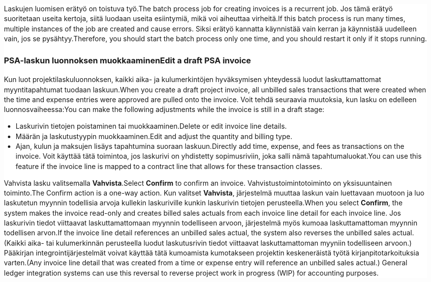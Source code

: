 <span data-ttu-id="2ee2c-158">Laskujen luomisen erätyö on toistuva työ.</span><span class="sxs-lookup"><span data-stu-id="2ee2c-158">The batch process job for creating invoices is a recurrent job.</span></span> <span data-ttu-id="2ee2c-159">Jos tämä erätyö suoritetaan useita kertoja, siitä luodaan useita esiintymiä, mikä voi aiheuttaa virheitä.</span><span class="sxs-lookup"><span data-stu-id="2ee2c-159">If this batch process is run many times, multiple instances of the job are created and cause errors.</span></span> <span data-ttu-id="2ee2c-160">Siksi erätyö kannatta käynnistää vain kerran ja käynnistää uudelleen vain, jos se pysähtyy.</span><span class="sxs-lookup"><span data-stu-id="2ee2c-160">Therefore, you should start the batch process only one time, and you should restart it only if it stops running.</span></span>
 
### <a name="edit-a-draft-psa-invoice"></a><span data-ttu-id="2ee2c-161">PSA-laskun luonnoksen muokkaaminen</span><span class="sxs-lookup"><span data-stu-id="2ee2c-161">Edit a draft PSA invoice</span></span>

<span data-ttu-id="2ee2c-162">Kun luot projektilaskuluonnoksen, kaikki aika- ja kulumerkintöjen hyväksymisen yhteydessä luodut laskuttamattomat myyntitapahtumat tuodaan laskuun.</span><span class="sxs-lookup"><span data-stu-id="2ee2c-162">When you create a draft project invoice, all unbilled sales transactions that were created when the time and expense entries were approved are pulled onto the invoice.</span></span> <span data-ttu-id="2ee2c-163">Voit tehdä seuraavia muutoksia, kun lasku on edelleen luonnosvaiheessa:</span><span class="sxs-lookup"><span data-stu-id="2ee2c-163">You can make the following adjustments while the invoice is still in a draft stage:</span></span>

- <span data-ttu-id="2ee2c-164">Laskurivin tietojen poistaminen tai muokkaaminen.</span><span class="sxs-lookup"><span data-stu-id="2ee2c-164">Delete or edit invoice line details.</span></span>
- <span data-ttu-id="2ee2c-165">Määrän ja laskutustyypin muokkaaminen.</span><span class="sxs-lookup"><span data-stu-id="2ee2c-165">Edit and adjust the quantity and billing type.</span></span>
- <span data-ttu-id="2ee2c-166">Ajan, kulun ja maksujen lisäys tapahtumina suoraan laskuun.</span><span class="sxs-lookup"><span data-stu-id="2ee2c-166">Directly add time, expense, and fees as transactions on the invoice.</span></span> <span data-ttu-id="2ee2c-167">Voit käyttää tätä toimintoa, jos laskurivi on yhdistetty sopimusriviin, joka salli nämä tapahtumaluokat.</span><span class="sxs-lookup"><span data-stu-id="2ee2c-167">You can use this feature if the invoice line is mapped to a contract line that allows for these transaction classes.</span></span>

<span data-ttu-id="2ee2c-168">Vahvista lasku valitsemalla **Vahvista**.</span><span class="sxs-lookup"><span data-stu-id="2ee2c-168">Select **Confirm** to confirm an invoice.</span></span> <span data-ttu-id="2ee2c-169">Vahvistustoimintotoiminto on yksisuuntainen toiminto.</span><span class="sxs-lookup"><span data-stu-id="2ee2c-169">The Confirm action is a one-way action.</span></span> <span data-ttu-id="2ee2c-170">Kun valitset **Vahvista**, järjestelmä muuttaa laskun vain luettavaan muotoon ja luo laskutetun myynnin todellisia arvoja kullekin laskuriville kunkin laskurivin tietojen perusteella.</span><span class="sxs-lookup"><span data-stu-id="2ee2c-170">When you select **Confirm**, the system makes the invoice read-only and creates billed sales actuals from each invoice line detail for each invoice line.</span></span> <span data-ttu-id="2ee2c-171">Jos laskurivin tiedot viittaavat laskuttamattomaan myynnin todelliseen arvoon, järjestelmä myös kumoaa laskuttamattoman myynnin todellisen arvon.</span><span class="sxs-lookup"><span data-stu-id="2ee2c-171">If the invoice line detail references an unbilled sales actual, the system also reverses the unbilled sales actual.</span></span> <span data-ttu-id="2ee2c-172">(Kaikki aika- tai kulumerkinnän perusteella luodut laskutusrivin tiedot viittaavat laskuttamattoman myyniin todelliseen arvoon.) Pääkirjan integrointijärjestelmät voivat käyttää tätä kumoamista kumotakseen projektin keskeneräistä työtä kirjanpitotarkoituksia varten.</span><span class="sxs-lookup"><span data-stu-id="2ee2c-172">(Any invoice line detail that was created from a time or expense entry will reference an unbilled sales actual.) General ledger integration systems can use this reversal to reverse project work in progress (WIP) for accounting purposes.</span></span>
